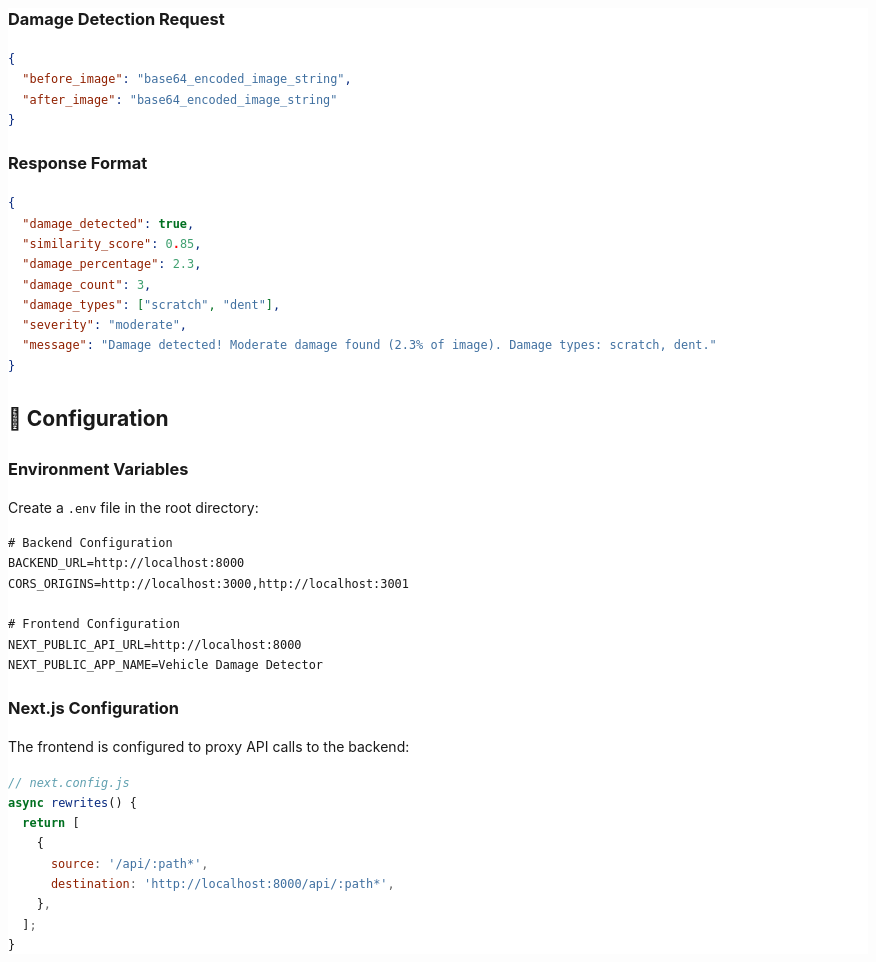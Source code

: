 ### Damage Detection Request

```json
{
  "before_image": "base64_encoded_image_string",
  "after_image": "base64_encoded_image_string"
}
```

### Response Format

```json
{
  "damage_detected": true,
  "similarity_score": 0.85,
  "damage_percentage": 2.3,
  "damage_count": 3,
  "damage_types": ["scratch", "dent"],
  "severity": "moderate",
  "message": "Damage detected! Moderate damage found (2.3% of image). Damage types: scratch, dent."
}
```

## 🔧 Configuration

### Environment Variables

Create a `.env` file in the root directory:

```env
# Backend Configuration
BACKEND_URL=http://localhost:8000
CORS_ORIGINS=http://localhost:3000,http://localhost:3001

# Frontend Configuration
NEXT_PUBLIC_API_URL=http://localhost:8000
NEXT_PUBLIC_APP_NAME=Vehicle Damage Detector
```

### Next.js Configuration

The frontend is configured to proxy API calls to the backend:

```javascript
// next.config.js
async rewrites() {
  return [
    {
      source: '/api/:path*',
      destination: 'http://localhost:8000/api/:path*',
    },
  ];
}
```
